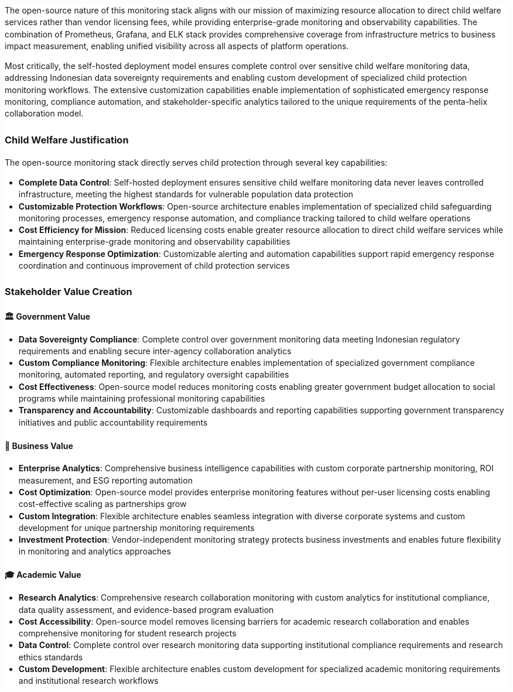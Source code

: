 The open-source nature of this monitoring stack aligns with our mission of maximizing resource allocation to direct child welfare services rather than vendor licensing fees, while providing enterprise-grade monitoring and observability capabilities. The combination of Prometheus, Grafana, and ELK stack provides comprehensive coverage from infrastructure metrics to business impact measurement, enabling unified visibility across all aspects of platform operations.

Most critically, the self-hosted deployment model ensures complete control over sensitive child welfare monitoring data, addressing Indonesian data sovereignty requirements and enabling custom development of specialized child protection monitoring workflows. The extensive customization capabilities enable implementation of sophisticated emergency response monitoring, compliance automation, and stakeholder-specific analytics tailored to the unique requirements of the penta-helix collaboration model.

### Child Welfare Justification
The open-source monitoring stack directly serves child protection through several key capabilities:

- **Complete Data Control**: Self-hosted deployment ensures sensitive child welfare monitoring data never leaves controlled infrastructure, meeting the highest standards for vulnerable population data protection
- **Customizable Protection Workflows**: Open-source architecture enables implementation of specialized child safeguarding monitoring processes, emergency response automation, and compliance tracking tailored to child welfare operations
- **Cost Efficiency for Mission**: Reduced licensing costs enable greater resource allocation to direct child welfare services while maintaining enterprise-grade monitoring and observability capabilities
- **Emergency Response Optimization**: Customizable alerting and automation capabilities support rapid emergency response coordination and continuous improvement of child protection services

### Stakeholder Value Creation

#### 🏛️ Government Value
- **Data Sovereignty Compliance**: Complete control over government monitoring data meeting Indonesian regulatory requirements and enabling secure inter-agency collaboration analytics
- **Custom Compliance Monitoring**: Flexible architecture enables implementation of specialized government compliance monitoring, automated reporting, and regulatory oversight capabilities
- **Cost Effectiveness**: Open-source model reduces monitoring costs enabling greater government budget allocation to social programs while maintaining professional monitoring capabilities
- **Transparency and Accountability**: Customizable dashboards and reporting capabilities supporting government transparency initiatives and public accountability requirements

#### 🏢 Business Value
- **Enterprise Analytics**: Comprehensive business intelligence capabilities with custom corporate partnership monitoring, ROI measurement, and ESG reporting automation
- **Cost Optimization**: Open-source model provides enterprise monitoring features without per-user licensing costs enabling cost-effective scaling as partnerships grow
- **Custom Integration**: Flexible architecture enables seamless integration with diverse corporate systems and custom development for unique partnership monitoring requirements
- **Investment Protection**: Vendor-independent monitoring strategy protects business investments and enables future flexibility in monitoring and analytics approaches

#### 🎓 Academic Value
- **Research Analytics**: Comprehensive research collaboration monitoring with custom analytics for institutional compliance, data quality assessment, and evidence-based program evaluation
- **Cost Accessibility**: Open-source model removes licensing barriers for academic research collaboration and enables comprehensive monitoring for student research projects
- **Data Control**: Complete control over research monitoring data supporting institutional compliance requirements and research ethics standards
- **Custom Development**: Flexible architecture enables custom development for specialized academic monitoring requirements and institutional research workflows
